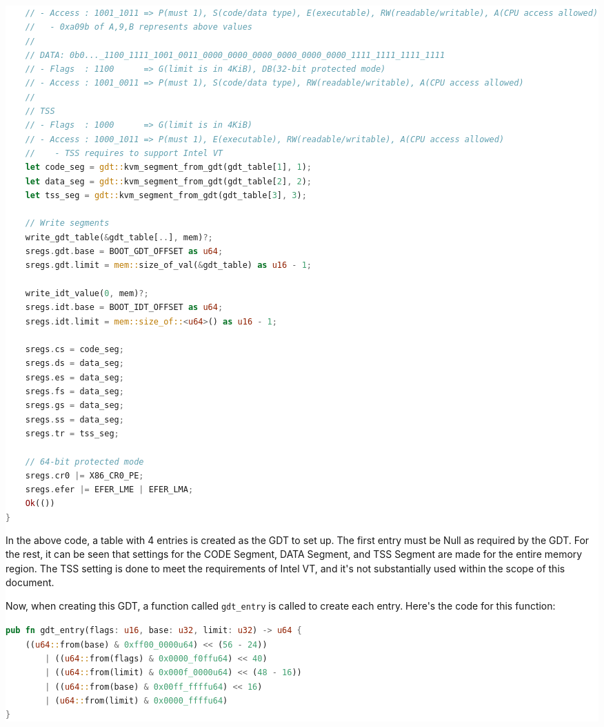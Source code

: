 ```rust
    // - Access : 1001_1011 => P(must 1), S(code/data type), E(executable), RW(readable/writable), A(CPU access allowed)
    //   - 0xa09b of A,9,B represents above values
    //
    // DATA: 0b0..._1100_1111_1001_0011_0000_0000_0000_0000_0000_0000_1111_1111_1111_1111
    // - Flags  : 1100      => G(limit is in 4KiB), DB(32-bit protected mode)
    // - Access : 1001_0011 => P(must 1), S(code/data type), RW(readable/writable), A(CPU access allowed)
    //
    // TSS
    // - Flags  : 1000      => G(limit is in 4KiB)
    // - Access : 1000_1011 => P(must 1), E(executable), RW(readable/writable), A(CPU access allowed)
    //    - TSS requires to support Intel VT
    let code_seg = gdt::kvm_segment_from_gdt(gdt_table[1], 1);
    let data_seg = gdt::kvm_segment_from_gdt(gdt_table[2], 2);
    let tss_seg = gdt::kvm_segment_from_gdt(gdt_table[3], 3);

    // Write segments
    write_gdt_table(&gdt_table[..], mem)?;
    sregs.gdt.base = BOOT_GDT_OFFSET as u64;
    sregs.gdt.limit = mem::size_of_val(&gdt_table) as u16 - 1;

    write_idt_value(0, mem)?;
    sregs.idt.base = BOOT_IDT_OFFSET as u64;
    sregs.idt.limit = mem::size_of::<u64>() as u16 - 1;

    sregs.cs = code_seg;
    sregs.ds = data_seg;
    sregs.es = data_seg;
    sregs.fs = data_seg;
    sregs.gs = data_seg;
    sregs.ss = data_seg;
    sregs.tr = tss_seg;

    // 64-bit protected mode
    sregs.cr0 |= X86_CR0_PE;
    sregs.efer |= EFER_LME | EFER_LMA;
    Ok(())
}
```

In the above code, a table with 4 entries is created as the GDT to set up. The first entry must be Null as required by the GDT. For the rest, it can be seen that settings for the CODE Segment, DATA Segment, and TSS Segment are made for the entire memory region.
The TSS setting is done to meet the requirements of Intel VT, and it's not substantially used within the scope of this document.

Now, when creating this GDT, a function called `gdt_entry` is called to create each entry. Here's the code for this function:

```rust
pub fn gdt_entry(flags: u16, base: u32, limit: u32) -> u64 {
    ((u64::from(base) & 0xff00_0000u64) << (56 - 24))
        | ((u64::from(flags) & 0x0000_f0ffu64) << 40)
        | ((u64::from(limit) & 0x000f_0000u64) << (48 - 16))
        | ((u64::from(base) & 0x00ff_ffffu64) << 16)
        | (u64::from(limit) & 0x0000_ffffu64)
}
```
